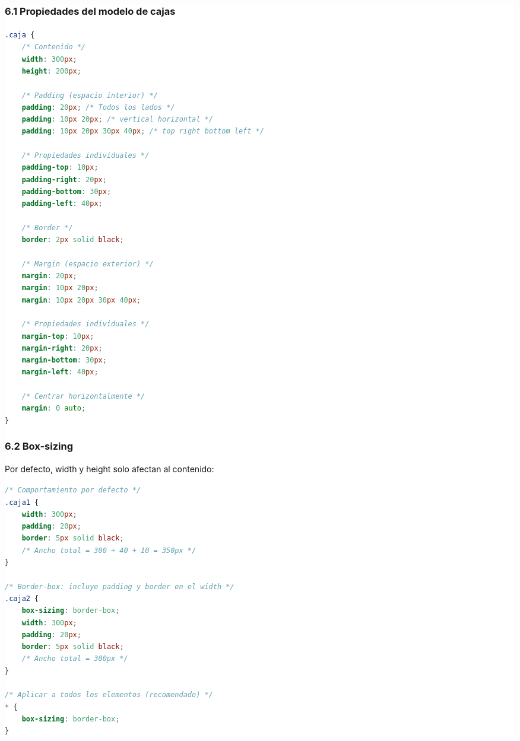### 6.1 Propiedades del modelo de cajas

```css
.caja {
    /* Contenido */
    width: 300px;
    height: 200px;
    
    /* Padding (espacio interior) */
    padding: 20px; /* Todos los lados */
    padding: 10px 20px; /* vertical horizontal */
    padding: 10px 20px 30px 40px; /* top right bottom left */
    
    /* Propiedades individuales */
    padding-top: 10px;
    padding-right: 20px;
    padding-bottom: 30px;
    padding-left: 40px;
    
    /* Border */
    border: 2px solid black;
    
    /* Margin (espacio exterior) */
    margin: 20px;
    margin: 10px 20px;
    margin: 10px 20px 30px 40px;
    
    /* Propiedades individuales */
    margin-top: 10px;
    margin-right: 20px;
    margin-bottom: 30px;
    margin-left: 40px;
    
    /* Centrar horizontalmente */
    margin: 0 auto;
}
```

### 6.2 Box-sizing

Por defecto, width y height solo afectan al contenido:

```css
/* Comportamiento por defecto */
.caja1 {
    width: 300px;
    padding: 20px;
    border: 5px solid black;
    /* Ancho total = 300 + 40 + 10 = 350px */
}

/* Border-box: incluye padding y border en el width */
.caja2 {
    box-sizing: border-box;
    width: 300px;
    padding: 20px;
    border: 5px solid black;
    /* Ancho total = 300px */
}

/* Aplicar a todos los elementos (recomendado) */
* {
    box-sizing: border-box;
}
```